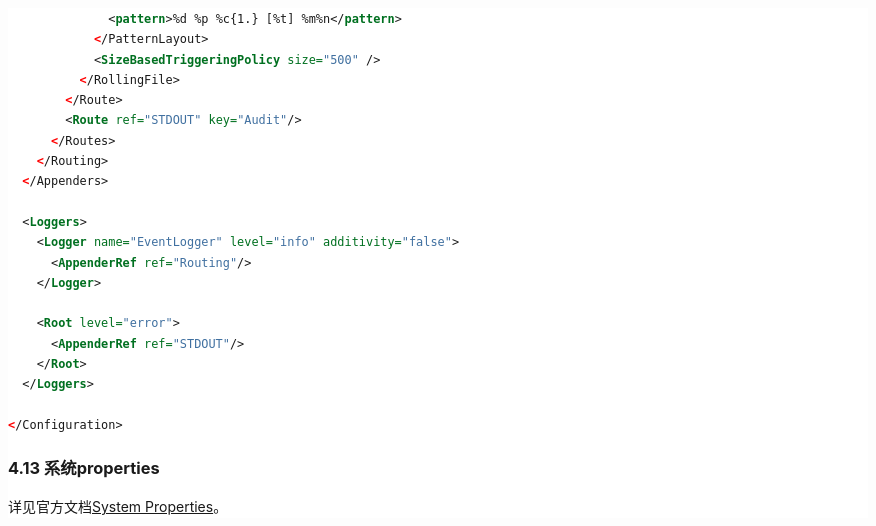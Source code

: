 ```xml
              <pattern>%d %p %c{1.} [%t] %m%n</pattern>
            </PatternLayout>
            <SizeBasedTriggeringPolicy size="500" />
          </RollingFile>
        </Route>
        <Route ref="STDOUT" key="Audit"/>
      </Routes>
    </Routing>
  </Appenders>
 
  <Loggers>
    <Logger name="EventLogger" level="info" additivity="false">
      <AppenderRef ref="Routing"/>
    </Logger>
 
    <Root level="error">
      <AppenderRef ref="STDOUT"/>
    </Root>
  </Loggers>
 
</Configuration>
```

### 4.13 系统properties

详见官方文档[System Properties](http://logging.apache.org/log4j/2.x/manual/configuration.html#SystemProperties)。
